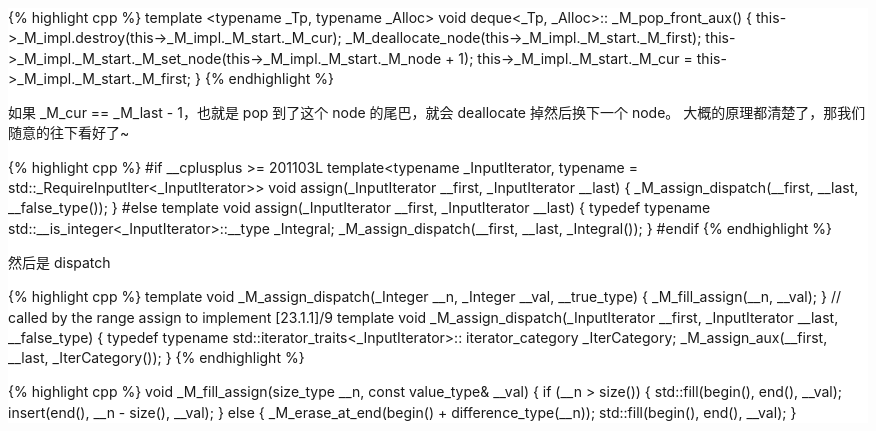 {% highlight cpp %}
  template <typename _Tp, typename _Alloc>
    void deque<_Tp, _Alloc>::
    _M_pop_front_aux()
    {
      this->_M_impl.destroy(this->_M_impl._M_start._M_cur);
      _M_deallocate_node(this->_M_impl._M_start._M_first);
      this->_M_impl._M_start._M_set_node(this->_M_impl._M_start._M_node + 1);
      this->_M_impl._M_start._M_cur = this->_M_impl._M_start._M_first;
    }
{% endhighlight %}

如果 \_M\_cur == \_M\_last - 1，也就是 pop 到了这个 node 的尾巴，就会 deallocate 掉然后换下一个 node。
大概的原理都清楚了，那我们随意的往下看好了~

{% highlight cpp %}
#if __cplusplus >= 201103L
      template<typename _InputIterator,
               typename = std::_RequireInputIter<_InputIterator>>
        void
        assign(_InputIterator __first, _InputIterator __last)
        { _M_assign_dispatch(__first, __last, __false_type()); }
#else
      template<typename _InputIterator>
        void
        assign(_InputIterator __first, _InputIterator __last)
        {
          typedef typename std::__is_integer<_InputIterator>::__type _Integral;
          _M_assign_dispatch(__first, __last, _Integral());
        }
#endif
{% endhighlight %}

然后是 dispatch 

{% highlight cpp %}
      template<typename _Integer>
        void
        _M_assign_dispatch(_Integer __n, _Integer __val, __true_type)
        { _M_fill_assign(__n, __val); }
      // called by the range assign to implement [23.1.1]/9
      template<typename _InputIterator>
        void
        _M_assign_dispatch(_InputIterator __first, _InputIterator __last,
                           __false_type)
        {
          typedef typename std::iterator_traits<_InputIterator>::
            iterator_category _IterCategory;
          _M_assign_aux(__first, __last, _IterCategory());
        }
{% endhighlight %}

{% highlight cpp %}
      void
      _M_fill_assign(size_type __n, const value_type& __val)
      {
        if (__n > size())
          {
            std::fill(begin(), end(), __val);
            insert(end(), __n - size(), __val);
          }
        else
          {
            _M_erase_at_end(begin() + difference_type(__n));
            std::fill(begin(), end(), __val);
          }